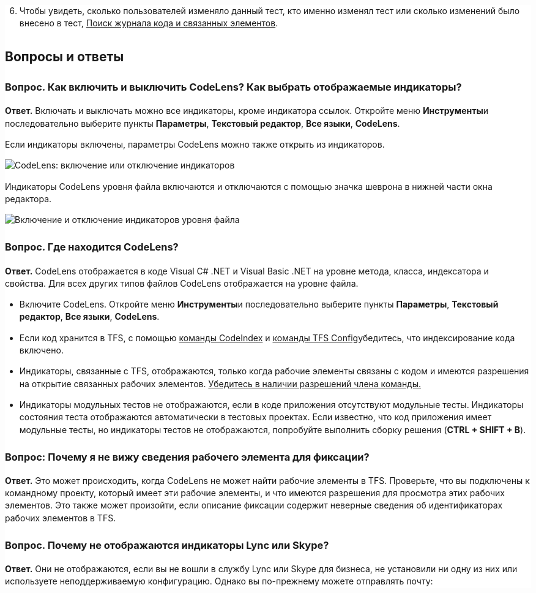 6.  Чтобы увидеть, сколько пользователей изменяло данный тест, кто именно изменял тест или сколько изменений было внесено в тест, [Поиск журнала кода и связанных элементов](#FindCodeHistory).  
  
##  <a name="QA"></a> Вопросы и ответы  
  
###  <a name="ChangeOrTurnOff"></a> Вопрос. Как включить и выключить CodeLens? Как выбрать отображаемые индикаторы?  
 **Ответ.**  Включать и выключать можно все индикаторы, кроме индикатора ссылок. Откройте меню **Инструменты**и последовательно выберите пункты **Параметры**, **Текстовый редактор**, **Все языки**, **CodeLens**.  
  
 Если индикаторы включены, параметры CodeLens можно также открыть из индикаторов.  
  
 ![CodeLens: включение или отключение индикаторов](../ide/media/codelensturnoffonindicatorsfromcode.png "CodeLensTurnOffOnIndicatorsFromCode")  
  
 Индикаторы CodeLens уровня файла включаются и отключаются с помощью значка шеврона в нижней части окна редактора.  
  
 ![Включение и отключение индикаторов уровня файла](../ide/media/codelensfilelevelonandoff.png "CodeLensFileLevelOnAndOff")  
  
###  <a name="NoIndicators"></a> Вопрос. Где находится CodeLens?  
 **Ответ.** CodeLens отображается в коде Visual C# .NET и Visual Basic .NET на уровне метода, класса, индексатора и свойства. Для всех других типов файлов CodeLens отображается на уровне файла.  
  
-   Включите CodeLens. Откройте меню **Инструменты**и последовательно выберите пункты **Параметры**, **Текстовый редактор**, **Все языки**, **CodeLens**.  
  
-   Если код хранится в TFS, с помощью [команды CodeIndex](../ide/codeindex-command.md) и [команды TFS Config](http://msdn.microsoft.com/en-us/94424190-3b6b-4f33-a6b6-5807f4225b62)убедитесь, что индексирование кода включено.  
  
-   Индикаторы, связанные с TFS, отображаются, только когда рабочие элементы связаны с кодом и имеются разрешения на открытие связанных рабочих элементов. [Убедитесь в наличии разрешений члена команды.](http://msdn.microsoft.com/en-us/f58805de-ba61-4d09-8f2d-d3ab9662ecfd)  
  
-   Индикаторы модульных тестов не отображаются, если в коде приложения отсутствуют модульные тесты. Индикаторы состояния теста отображаются автоматически в тестовых проектах. Если известно, что код приложения имеет модульные тесты, но индикаторы тестов не отображаются, попробуйте выполнить сборку решения (**CTRL + SHIFT + B**).  
  
### <a name="q-why-dont-i-see-the-work-item-details-for-a-commit"></a>Вопрос: Почему я не вижу сведения рабочего элемента для фиксации?  
 **Ответ.** Это может происходить, когда CodeLens не может найти рабочие элементы в TFS. Проверьте, что вы подключены к командному проекту, который имеет эти рабочие элементы, и что имеются разрешения для просмотра этих рабочих элементов. Это также может произойти, если описание фиксации содержит неверные сведения об идентификаторах рабочих элементов в TFS.  
  
###  <a name="NoLync"></a> Вопрос. Почему не отображаются индикаторы Lync или Skype?  
 **Ответ.** Они не отображаются, если вы не вошли в службу Lync или Skype для бизнеса, не установили ни одну из них или используете неподдерживаемую конфигурацию. Однако вы по-прежнему можете отправлять почту:  
  